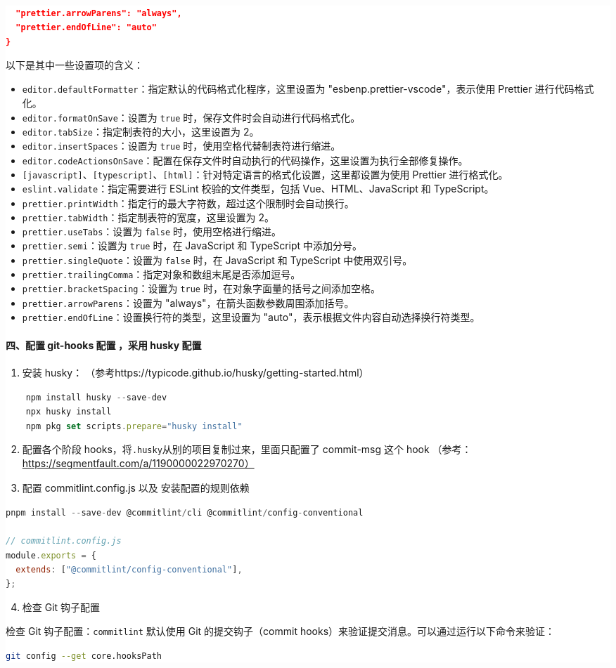 ```json
  "prettier.arrowParens": "always",
  "prettier.endOfLine": "auto"
}
```

以下是其中一些设置项的含义：

- `editor.defaultFormatter`：指定默认的代码格式化程序，这里设置为 "esbenp.prettier-vscode"，表示使用 Prettier 进行代码格式化。
- `editor.formatOnSave`：设置为 `true` 时，保存文件时会自动进行代码格式化。
- `editor.tabSize`：指定制表符的大小，这里设置为 2。
- `editor.insertSpaces`：设置为 `true` 时，使用空格代替制表符进行缩进。
- `editor.codeActionsOnSave`：配置在保存文件时自动执行的代码操作，这里设置为执行全部修复操作。
- `[javascript]`、`[typescript]`、`[html]`：针对特定语言的格式化设置，这里都设置为使用 Prettier 进行格式化。
- `eslint.validate`：指定需要进行 ESLint 校验的文件类型，包括 Vue、HTML、JavaScript 和 TypeScript。
- `prettier.printWidth`：指定行的最大字符数，超过这个限制时会自动换行。
- `prettier.tabWidth`：指定制表符的宽度，这里设置为 2。
- `prettier.useTabs`：设置为 `false` 时，使用空格进行缩进。
- `prettier.semi`：设置为 `true` 时，在 JavaScript 和 TypeScript 中添加分号。
- `prettier.singleQuote`：设置为 `false` 时，在 JavaScript 和 TypeScript 中使用双引号。
- `prettier.trailingComma`：指定对象和数组末尾是否添加逗号。
- `prettier.bracketSpacing`：设置为 `true` 时，在对象字面量的括号之间添加空格。
- `prettier.arrowParens`：设置为 "always"，在箭头函数参数周围添加括号。
- `prettier.endOfLine`：设置换行符的类型，这里设置为 "auto"，表示根据文件内容自动选择换行符类型。

#### 四、配置 git-hooks 配置 ，采用 husky 配置

1. 安装 husky：
   （参考https://typicode.github.io/husky/getting-started.html）

```js
    npm install husky --save-dev
    npx husky install
    npm pkg set scripts.prepare="husky install"
```

2. 配置各个阶段 hooks，将`.husky`从别的项目复制过来，里面只配置了 commit-msg 这个 hook
   （参考：https://segmentfault.com/a/1190000022970270）

3. 配置 commitlint.config.js 以及 安装配置的规则依赖

```js
pnpm install --save-dev @commitlint/cli @commitlint/config-conventional

// commitlint.config.js
module.exports = {
  extends: ["@commitlint/config-conventional"],
};
```

4. 检查 Git 钩子配置

检查 Git 钩子配置：`commitlint` 默认使用 Git 的提交钩子（commit hooks）来验证提交消息。可以通过运行以下命令来验证：

```bash
git config --get core.hooksPath
```
